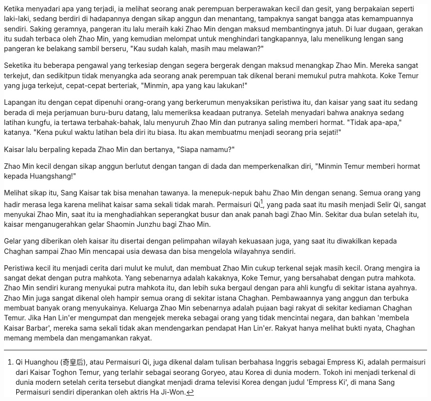 Ketika menyadari apa yang terjadi, ia melihat seorang anak perempuan berperawakan kecil dan gesit, yang berpakaian 
seperti laki-laki, sedang berdiri di hadapannya dengan sikap anggun dan menantang, tampaknya sangat bangga atas
kemampuannya sendiri. Saking geramnya, pangeran itu lalu meraih kaki Zhao Min dengan maksud membantingnya jatuh.
Di luar dugaan, gerakan itu sudah terbaca oleh Zhao Min, yang kemudian melompat untuk menghindari tangkapannya,
lalu menelikung lengan sang pangeran ke belakang sambil berseru, "Kau sudah kalah, masih mau melawan?"

Seketika itu beberapa pengawal yang terkesiap dengan segera bergerak dengan maksud menangkap Zhao Min.
Mereka sangat terkejut, dan sedikitpun tidak menyangka ada seorang anak perempuan tak dikenal berani memukul
putra mahkota. Koke Temur yang juga terkejut, cepat-cepat berteriak, "Minmin, apa yang kau lakukan!"

Lapangan itu dengan cepat dipenuhi orang-orang yang berkerumun menyaksikan peristiwa itu, dan kaisar yang
saat itu sedang berada di meja perjamuan buru-buru datang, lalu memeriksa keadaan putranya. Setelah menyadari
bahwa anaknya sedang latihan kungfu, ia tertawa terbahak-bahak, lalu menyuruh Zhao Min dan putranya saling
memberi hormat. "Tidak apa-apa," katanya. "Kena pukul waktu latihan bela diri itu biasa. Itu akan membuatmu
menjadi seorang pria sejati!"

Kaisar lalu berpaling kepada Zhao Min dan bertanya, "Siapa namamu?"

Zhao Min kecil dengan sikap anggun berlutut dengan tangan di dada dan memperkenalkan diri, "Minmin Temur memberi
hormat kepada Huangshang!"

Melihat sikap itu, Sang Kaisar tak bisa menahan tawanya. Ia menepuk-nepuk bahu Zhao Min dengan senang. Semua orang
yang hadir merasa lega karena melihat kaisar sama sekali tidak marah. Permaisuri Qi[^qi-huanghou], yang pada saat itu 
masih menjadi Selir Qi, sangat menyukai Zhao Min, saat itu ia menghadiahkan seperangkat busur dan anak panah bagi Zhao Min. 
Sekitar dua bulan setelah itu, kaisar menganugerahkan gelar Shaomin Junzhu bagi Zhao Min. 

[^qi-huanghou]: Qi Huanghou (奇皇后), atau Permaisuri Qi, juga dikenal dalam tulisan berbahasa Inggris sebagai Empress Ki, adalah permaisuri dari Kaisar Toghon Temur, yang terlahir sebagai seorang Goryeo, atau Korea di dunia modern. Tokoh ini menjadi terkenal di dunia modern setelah cerita tersebut diangkat menjadi drama televisi Korea dengan judul 'Empress Ki', di mana Sang Permaisuri sendiri diperankan oleh aktris Ha Ji-Won.

Gelar yang diberikan oleh kaisar itu disertai dengan pelimpahan wilayah kekuasaan juga, yang saat itu diwakilkan kepada
Chaghan sampai Zhao Min mencapai usia dewasa dan bisa mengelola wilayahnya sendiri.

Peristiwa kecil itu menjadi cerita dari mulut ke mulut, dan membuat Zhao Min cukup terkenal sejak masih kecil. Orang
mengira ia sangat dekat dengan putra mahkota. Yang sebenarnya adalah kakaknya, Koke Temur, yang bersahabat dengan putra 
mahkota. Zhao Min sendiri kurang menyukai putra mahkota itu, dan lebih suka bergaul dengan para ahli kungfu di sekitar
istana ayahnya. Zhao Min juga sangat dikenal oleh hampir semua orang di sekitar istana Chaghan. Pembawaannya yang
anggun dan terbuka membuat banyak orang menyukainya. Keluarga Zhao Min sebenarnya adalah pujaan bagi rakyat di sekitar
kediaman Chaghan Temur. Jika Han Lin'er mengumpat dan mengejek mereka sebagai orang yang tidak mencintai negara, dan
bahkan 'membela Kaisar Barbar', mereka sama sekali tidak akan mendengarkan pendapat Han Lin'er. Rakyat hanya melihat
bukti nyata, Chaghan memang membela dan mengamankan rakyat.


[^selir-istana-1]: Hirarki jabatan para istri Kaisar di dalam istana agak berbeda dari dinasti ke dinasti. Untuk menyederhanakan masalah, sebaiknya kita golongkan semua istri Kaisar di luar Permaisuri sebagai Selir. Dalam tradisi Dinasti Yuan, Selir peringkat kedua dan di atasnya, semuanya adalah dari salah satu suku Mongolia, dan tidak diperkenankan dari etnis lain.
[^kasim-park]: Kasim ini bernama Park Bul-hwa, yang adalah mata-mata Permaisuri Qi.
[^slogan]: Dalam setiap pertemuan resmi, semua orang diharuskan mengucapkan sebuah slogan yang seperti doa, mengatakan bahwa 'Kaisar panjang umur', dalam bahasa mandarin istilah tersebut adalah 'Wan Shui', yang secara literal berarti berumur puluhan ribu tahun.
[^hanshui]: Nama Sungai Hanshui (汉水), atau sering juga ditulis Han Jiang (汉江), diambil dari nama Dinasti Han, yang adalah nama dari etnis terbesar di dunia ini. Seperti diketahui, Dinasti Han adalah penerus dari Dinasti Qin, kekaisaran pertama Tiongkok yang didirikan oleh Qin Shi Huang.
[^shao-min]: Gelar Shaomin Junzhu ini dalam bahasa mandarin sebenarnya hanya berarti 'Putri Minmin Kecil', yang adalah namanya sendiri, ditambah dengan gelar 'Junzhu' dan istilah 'Kecil' (Shao).
[^biru]: Si Biru Kecil, atau Xiao Lan (小蓝). 
[^xiao-yaonu]: Xiao Yao Nu (小妖女) bisa diartikan 'Iblis Cilik' atau 'Tukang Sihir Kecil'. Julukan itu diberikan oleh para pendekar 6 perguruan besar kepada Zhao Min, yang menyengsarakan mereka.
[^bixia]: Bi Xia (陛下) adalah sebutan untuk memanggil Kaisar, yang kurang lebih setara dengan 'Paduka' atau 'Baginda'.
[^daren]: Da Ren (大人) adalah istilah untuk memanggil seorang pejabat tinggi.